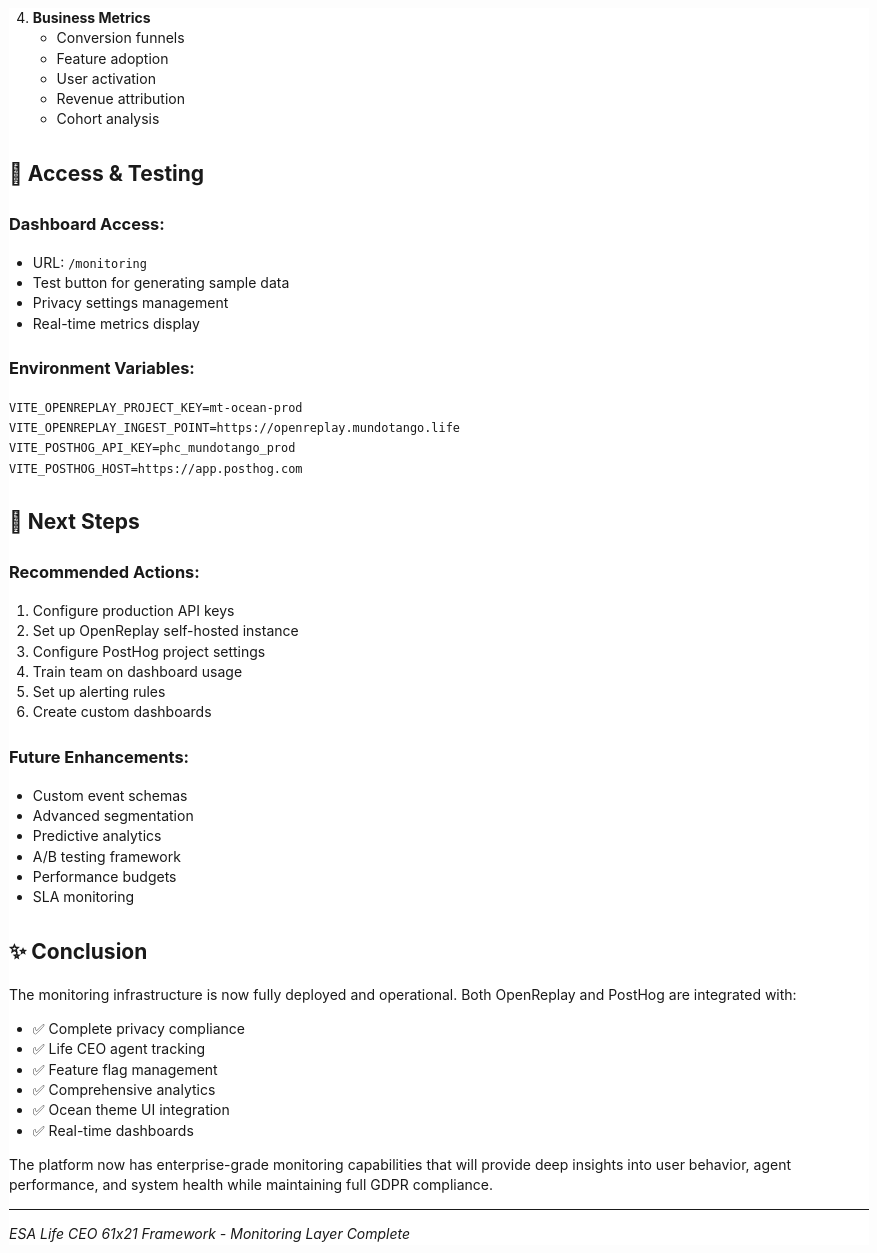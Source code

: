 4. **Business Metrics**
   - Conversion funnels
   - Feature adoption
   - User activation
   - Revenue attribution
   - Cohort analysis

## 🚀 Access & Testing

### Dashboard Access:
- URL: `/monitoring`
- Test button for generating sample data
- Privacy settings management
- Real-time metrics display

### Environment Variables:
```env
VITE_OPENREPLAY_PROJECT_KEY=mt-ocean-prod
VITE_OPENREPLAY_INGEST_POINT=https://openreplay.mundotango.life
VITE_POSTHOG_API_KEY=phc_mundotango_prod
VITE_POSTHOG_HOST=https://app.posthog.com
```

## 🎯 Next Steps

### Recommended Actions:
1. Configure production API keys
2. Set up OpenReplay self-hosted instance
3. Configure PostHog project settings
4. Train team on dashboard usage
5. Set up alerting rules
6. Create custom dashboards

### Future Enhancements:
- Custom event schemas
- Advanced segmentation
- Predictive analytics
- A/B testing framework
- Performance budgets
- SLA monitoring

## ✨ Conclusion

The monitoring infrastructure is now fully deployed and operational. Both OpenReplay and PostHog are integrated with:
- ✅ Complete privacy compliance
- ✅ Life CEO agent tracking
- ✅ Feature flag management
- ✅ Comprehensive analytics
- ✅ Ocean theme UI integration
- ✅ Real-time dashboards

The platform now has enterprise-grade monitoring capabilities that will provide deep insights into user behavior, agent performance, and system health while maintaining full GDPR compliance.

---
*ESA Life CEO 61x21 Framework - Monitoring Layer Complete*
